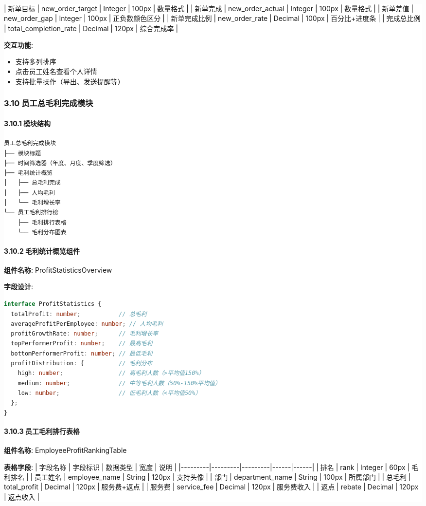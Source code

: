 | 新单目标 | new_order_target | Integer | 100px | 数量格式 |
| 新单完成 | new_order_actual | Integer | 100px | 数量格式 |
| 新单差值 | new_order_gap | Integer | 100px | 正负数颜色区分 |
| 新单完成比例 | new_order_rate | Decimal | 100px | 百分比+进度条 |
| 完成总比例 | total_completion_rate | Decimal | 120px | 综合完成率 |

**交互功能**:
- 支持多列排序
- 点击员工姓名查看个人详情
- 支持批量操作（导出、发送提醒等）

### 3.10 员工总毛利完成模块

#### 3.10.1 模块结构
```
员工总毛利完成模块
├── 模块标题
├── 时间筛选器（年度、月度、季度筛选）
├── 毛利统计概览
│   ├── 总毛利完成
│   ├── 人均毛利
│   └── 毛利增长率
└── 员工毛利排行榜
    ├── 毛利排行表格
    └── 毛利分布图表
```

#### 3.10.2 毛利统计概览组件
**组件名称**: ProfitStatisticsOverview

**字段设计**:
```typescript
interface ProfitStatistics {
  totalProfit: number;           // 总毛利
  averageProfitPerEmployee: number; // 人均毛利
  profitGrowthRate: number;      // 毛利增长率
  topPerformerProfit: number;    // 最高毛利
  bottomPerformerProfit: number; // 最低毛利
  profitDistribution: {          // 毛利分布
    high: number;                // 高毛利人数（>平均值150%）
    medium: number;              // 中等毛利人数（50%-150%平均值）
    low: number;                 // 低毛利人数（<平均值50%）
  };
}
```

#### 3.10.3 员工毛利排行表格
**组件名称**: EmployeeProfitRankingTable

**表格字段**:
| 字段名称 | 字段标识 | 数据类型 | 宽度 | 说明 |
|---------|---------|---------|------|------|
| 排名 | rank | Integer | 60px | 毛利排名 |
| 员工姓名 | employee_name | String | 120px | 支持头像 |
| 部门 | department_name | String | 100px | 所属部门 |
| 总毛利 | total_profit | Decimal | 120px | 服务费+返点 |
| 服务费 | service_fee | Decimal | 120px | 服务费收入 |
| 返点 | rebate | Decimal | 120px | 返点收入 |